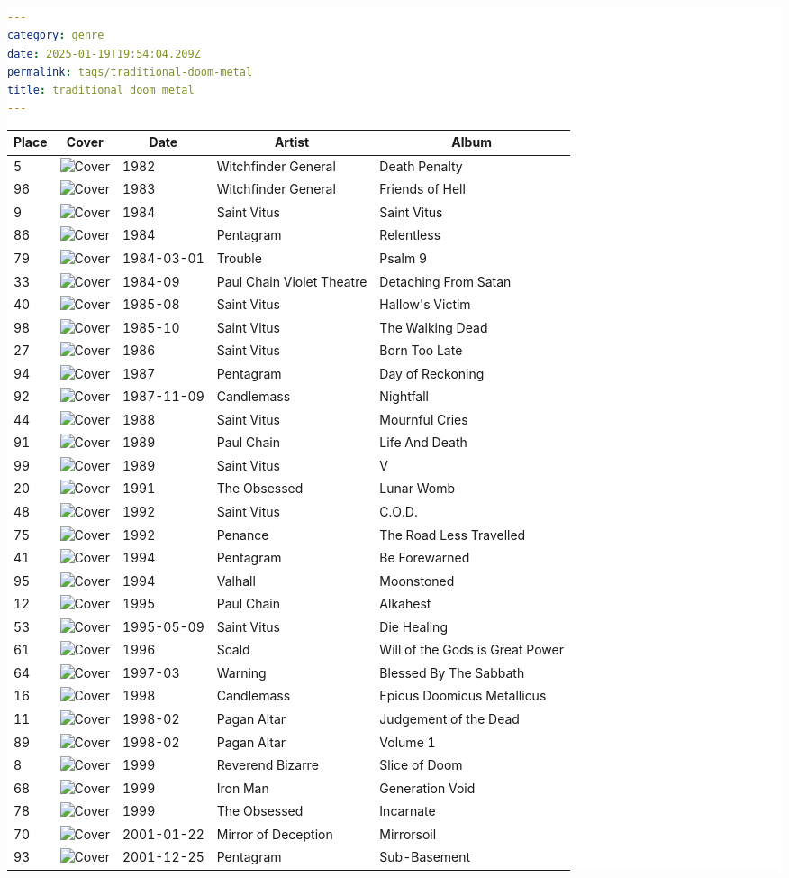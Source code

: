 ```yaml
---
category: genre
date: 2025-01-19T19:54:04.209Z
permalink: tags/traditional-doom-metal
title: traditional doom metal
---
```


| Place | Cover | Date | Artist | Album |
|---|---|---|---|---|
| 5 | ![Cover](https://lastfm.freetls.fastly.net/i/u/34s/9b787963aaa4609f58e407910568a547.png) | 1982 | Witchfinder General | Death Penalty |
| 96 | ![Cover](https://lastfm.freetls.fastly.net/i/u/34s/c15b33056e8764e75134b87f4688108b.png) | 1983 | Witchfinder General | Friends of Hell |
| 9 | ![Cover](http://coverartarchive.org/release/2b38ad62-c021-44bf-bbd5-f12ed3ff988c/6644362159-250.jpg) | 1984 | Saint Vitus | Saint Vitus |
| 86 | ![Cover](https://lastfm.freetls.fastly.net/i/u/34s/b7fc68a97aef424eb3cdd6c5f20ecb2f.png) | 1984 | Pentagram | Relentless |
| 79 | ![Cover](https://lastfm.freetls.fastly.net/i/u/34s/21e53a2eba9840a1a8e368dd3c475ea6.png) | 1984-03-01 | Trouble | Psalm 9 |
| 33 | ![Cover](https://i.discogs.com/H5DRzu2iiS5NOx2BOT7LI4o3_6B1BSfFv6aPkaRt-pc/rs:fit/g:sm/q:40/h:150/w:150/czM6Ly9kaXNjb2dz/LWRhdGFiYXNlLWlt/YWdlcy9SLTExMjIx/NTktMTM2OTE0NzI2/NC01NzYzLmpwZWc.jpeg) | 1984-09 | Paul Chain Violet Theatre | Detaching From Satan |
| 40 | ![Cover](https://i.discogs.com/xER7BYwpU7svnDH7nxfgqP6clpHAAMe5XMlYKFtEswc/rs:fit/g:sm/q:40/h:150/w:150/czM6Ly9kaXNjb2dz/LWRhdGFiYXNlLWlt/YWdlcy9SLTYxODY2/OC0xNDA5NDkxODkz/LTI1NDIuanBlZw.jpeg) | 1985-08 | Saint Vitus | Hallow's Victim |
| 98 | ![Cover](http://coverartarchive.org/release/9ba832c3-f30a-4853-b26d-0e6f299b6796/14744795953-250.jpg) | 1985-10 | Saint Vitus | The Walking Dead |
| 27 | ![Cover](http://coverartarchive.org/release/7174f004-43d6-3ee6-aab4-60011f7b4ca0/3296287406-250.jpg) | 1986 | Saint Vitus | Born Too Late |
| 94 | ![Cover](https://lastfm.freetls.fastly.net/i/u/34s/7f5cc0bbd34f57c8d6f7c38d3bafe2d7.png) | 1987 | Pentagram | Day of Reckoning |
| 92 | ![Cover](https://lastfm.freetls.fastly.net/i/u/34s/488ecf9c3b63053cb24f8f3f77281c87.png) | 1987-11-09 | Candlemass | Nightfall |
| 44 | ![Cover](http://coverartarchive.org/release/a793490f-33aa-4c34-8c40-e63b7c3f291a/9367696534-250.jpg) | 1988 | Saint Vitus | Mournful Cries |
| 91 | ![Cover](http://coverartarchive.org/release/dab0ba8c-a5b0-4bc7-953e-b169b43dc76f/14739212405-250.jpg) | 1989 | Paul Chain | Life And Death |
| 99 | ![Cover](http://coverartarchive.org/release/adca29fc-e964-34a5-8c2d-ca5603c559a4/6645471499-250.jpg) | 1989 | Saint Vitus | V |
| 20 | ![Cover](https://lastfm.freetls.fastly.net/i/u/34s/019a9810b31bdb943f5322449c9a7eef.png) | 1991 | The Obsessed | Lunar Womb |
| 48 | ![Cover](https://i.discogs.com/C14vUUUCnpYg49S51MMUQCdeqO3FOEMOVHcrqXQJA6U/rs:fit/g:sm/q:40/h:150/w:150/czM6Ly9kaXNjb2dz/LWRhdGFiYXNlLWlt/YWdlcy9SLTc0Njk2/OS0xMTYyMjkyOTkz/LmpwZWc.jpeg) | 1992 | Saint Vitus | C.O.D. |
| 75 | ![Cover](http://coverartarchive.org/release/22ec7bc9-5370-4953-8135-2adbad02332f/7742130746-250.jpg) | 1992 | Penance | The Road Less Travelled |
| 41 | ![Cover](https://lastfm.freetls.fastly.net/i/u/34s/72c40fa3a6c81768a04a0283e5c987b4.png) | 1994 | Pentagram | Be Forewarned |
| 95 | ![Cover](https://i.discogs.com/4n-ra8_5J4ALt9ncmXZzEP6J8ynqJcej1szttw4zkpI/rs:fit/g:sm/q:40/h:150/w:150/czM6Ly9kaXNjb2dz/LWRhdGFiYXNlLWlt/YWdlcy9SLTc2MDg3/NTQtMTQ0NTA3MjA0/NS02ODUzLmpwZWc.jpeg) | 1994 | Valhall | Moonstoned |
| 12 | ![Cover](https://lastfm.freetls.fastly.net/i/u/34s/32a773e5645ce678fcf84c65ce255c9b.png) | 1995 | Paul Chain | Alkahest |
| 53 | ![Cover](http://coverartarchive.org/release/a86732b3-b536-3380-b689-1bad05e717ce/865414508-250.jpg) | 1995-05-09 | Saint Vitus | Die Healing |
| 61 | ![Cover](http://coverartarchive.org/release/baf65f78-efc1-41fc-8619-245dd53ea2b9/8510867685-250.jpg) | 1996 | Scald | Will of the Gods is Great Power |
| 64 | ![Cover](https://i.discogs.com/ofK80eFeqbGr8QCWtQi4asN-q6O1OYWOSpGs9SpBD_4/rs:fit/g:sm/q:40/h:150/w:150/czM6Ly9kaXNjb2dz/LWRhdGFiYXNlLWlt/YWdlcy9SLTExMzAy/NDcwLTE1MTM3Nzg4/MzktMTI0MC5qcGVn.jpeg) | 1997-03 | Warning | Blessed By The Sabbath |
| 16 | ![Cover](https://lastfm.freetls.fastly.net/i/u/34s/4fdea495f59940f7c0095557d948bc73.png) | 1998 | Candlemass | Epicus Doomicus Metallicus |
| 11 | ![Cover](https://lastfm.freetls.fastly.net/i/u/34s/72b9d742b0d7dfb37d5a0a522d5f4abf.png) | 1998-02 | Pagan Altar | Judgement of the Dead |
| 89 | ![Cover](https://lastfm.freetls.fastly.net/i/u/34s/a6cb9b433909403493b6fcfe84c2bfbc.png) | 1998-02 | Pagan Altar | Volume 1 |
| 8 | ![Cover](https://i.discogs.com/RC91_0xa1hBfDAyWV6GRm6cDlljDZaZEQUCViZaYRgY/rs:fit/g:sm/q:40/h:150/w:150/czM6Ly9kaXNjb2dz/LWRhdGFiYXNlLWlt/YWdlcy9SLTY3OTIw/MzMtMTQzOTY2NzIw/Ny0zNTQ4LmpwZWc.jpeg) | 1999 | Reverend Bizarre | Slice of Doom |
| 68 | ![Cover](https://lastfm.freetls.fastly.net/i/u/34s/b1efff98ba98a2cbeb0244c499e26aed.png) | 1999 | Iron Man | Generation Void |
| 78 | ![Cover](https://i.discogs.com/24ay66wBRovUDZzCYXzmtoDAOhoMeqWhkeC8svMx7iM/rs:fit/g:sm/q:40/h:150/w:150/czM6Ly9kaXNjb2dz/LWRhdGFiYXNlLWlt/YWdlcy9SLTIzNzU3/MjktMTQ0NjE5MjM3/Ny00MzA1LmpwZWc.jpeg) | 1999 | The Obsessed | Incarnate |
| 70 | ![Cover](https://i.discogs.com/17gRQFpeA-LJ4WxxkAfQgiazKOG9gwhbqRWtxuxFde8/rs:fit/g:sm/q:40/h:150/w:150/czM6Ly9kaXNjb2dz/LWRhdGFiYXNlLWlt/YWdlcy9SLTMzODI5/NDktMTY3NzcxMDk0/NC01OTc1LmpwZWc.jpeg) | 2001-01-22 | Mirror of Deception | Mirrorsoil |
| 93 | ![Cover](https://lastfm.freetls.fastly.net/i/u/34s/e11aac8c147a422bbb4500bd993019d2.png) | 2001-12-25 | Pentagram | Sub-Basement |